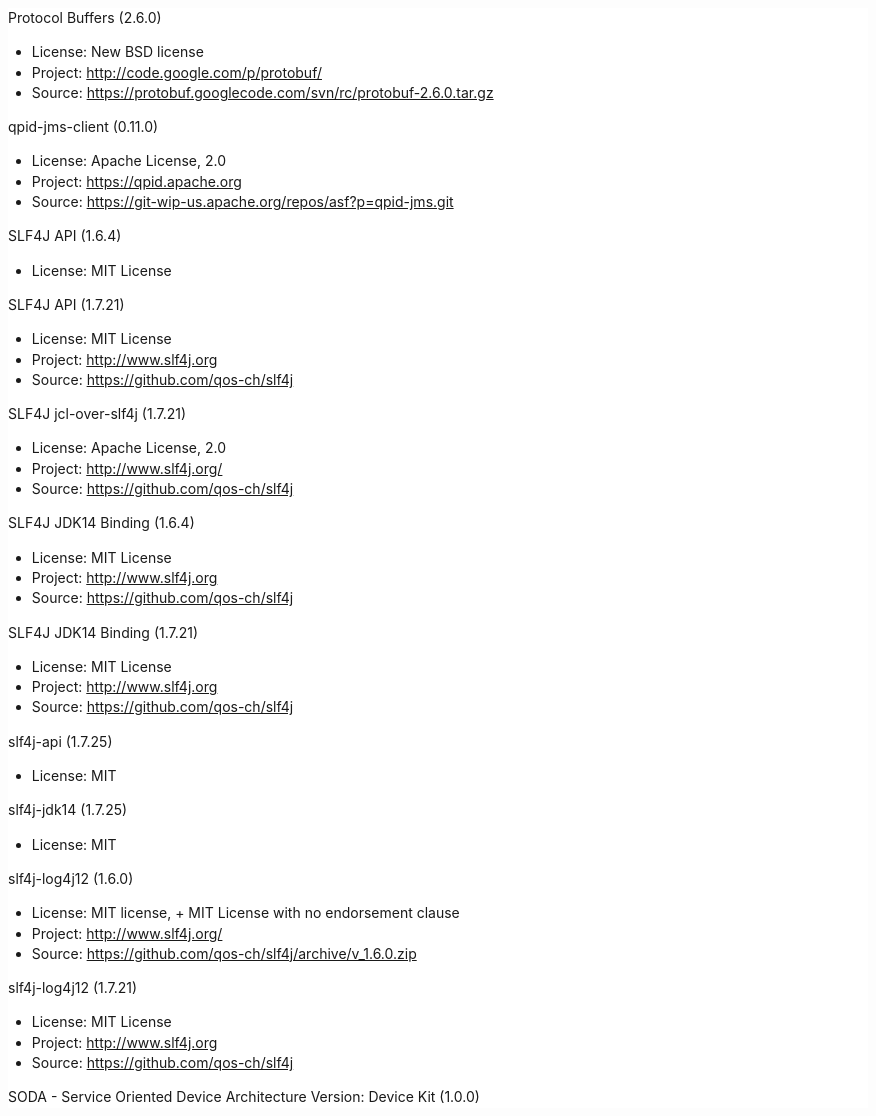 Protocol Buffers (2.6.0)

* License: New BSD license
* Project: http://code.google.com/p/protobuf/
* Source: https://protobuf.googlecode.com/svn/rc/protobuf-2.6.0.tar.gz

qpid-jms-client (0.11.0)

* License: Apache License, 2.0
* Project: https://qpid.apache.org
* Source: https://git-wip-us.apache.org/repos/asf?p=qpid-jms.git

SLF4J API (1.6.4)

* License: MIT License

SLF4J API (1.7.21)

* License: MIT License
* Project: http://www.slf4j.org
* Source: https://github.com/qos-ch/slf4j

SLF4J jcl-over-slf4j (1.7.21)

* License: Apache License, 2.0
* Project: http://www.slf4j.org/
* Source: https://github.com/qos-ch/slf4j

SLF4J JDK14 Binding (1.6.4)

* License: MIT License
* Project: http://www.slf4j.org
* Source: https://github.com/qos-ch/slf4j

SLF4J JDK14 Binding (1.7.21)

* License: MIT License
* Project: http://www.slf4j.org
* Source: https://github.com/qos-ch/slf4j

slf4j-api (1.7.25)

* License: MIT

slf4j-jdk14 (1.7.25)

* License: MIT

slf4j-log4j12 (1.6.0)

* License: MIT license, + MIT License with no endorsement clause
* Project: http://www.slf4j.org/
* Source: https://github.com/qos-ch/slf4j/archive/v_1.6.0.zip

slf4j-log4j12 (1.7.21)

* License: MIT License
* Project: http://www.slf4j.org
* Source: https://github.com/qos-ch/slf4j

SODA - Service Oriented Device Architecture Version: Device Kit (1.0.0)
